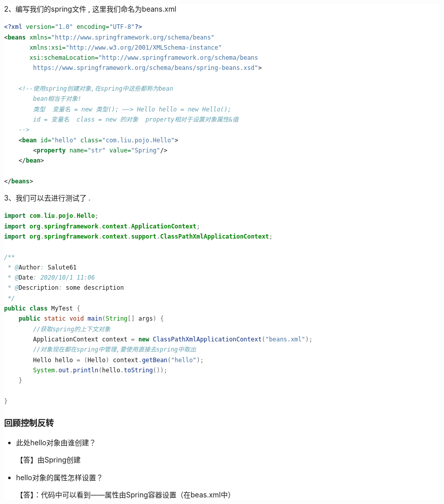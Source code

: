 2、编写我们的spring文件 , 这里我们命名为beans.xml

```xml
<?xml version="1.0" encoding="UTF-8"?>
<beans xmlns="http://www.springframework.org/schema/beans"
       xmlns:xsi="http://www.w3.org/2001/XMLSchema-instance"
       xsi:schemaLocation="http://www.springframework.org/schema/beans
        https://www.springframework.org/schema/beans/spring-beans.xsd">

    <!--使用spring创建对象,在spring中这些都称为bean
        bean相当于对象!
        类型  变量名 = new 类型(); ——> Hello hello = new Hello();
        id = 变量名  class = new 的对象  property相对于设置对象属性&值
    -->
    <bean id="hello" class="com.liu.pojo.Hello">
        <property name="str" value="Spring"/>
    </bean>

</beans>
```

3、我们可以去进行测试了 .

```java
import com.liu.pojo.Hello;
import org.springframework.context.ApplicationContext;
import org.springframework.context.support.ClassPathXmlApplicationContext;

/**
 * @Author: Salute61
 * @Date: 2020/10/1 11:06
 * @Description: some description
 */
public class MyTest {
    public static void main(String[] args) {
        //获取spring的上下文对象
        ApplicationContext context = new ClassPathXmlApplicationContext("beans.xml");
        //对象现在都在spring中管理,要使用直接去spring中取出
        Hello hello = (Hello) context.getBean("hello");
        System.out.println(hello.toString());
    }

}
```



### 回顾控制反转

- 此处hello对象由谁创建？

  【答】由Spring创建

- hello对象的属性怎样设置？

  【答】：代码中可以看到——属性由Spring容器设置（在beas.xml中）
